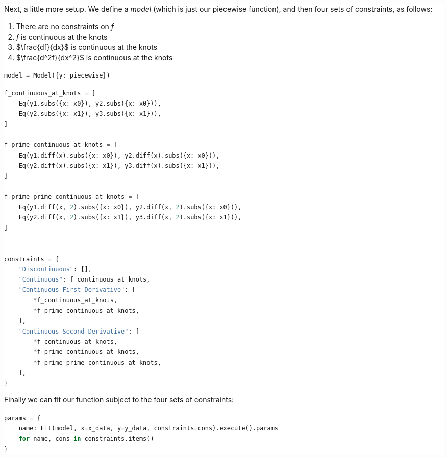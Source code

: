 Next, a little more setup. We define a _model_ (which is just our piecewise function), and then four sets of constraints, as follows:

1. There are no constraints on $f$
2. $f$ is continuous at the knots
3. $\frac{df}{dx}$ is continuous at the knots
3. $\frac{d^2f}{dx^2}$ is continuous at the knots


```python
model = Model({y: piecewise})
```


```python
f_continuous_at_knots = [
    Eq(y1.subs({x: x0}), y2.subs({x: x0})),
    Eq(y2.subs({x: x1}), y3.subs({x: x1})),    
]

f_prime_continuous_at_knots = [
    Eq(y1.diff(x).subs({x: x0}), y2.diff(x).subs({x: x0})),
    Eq(y2.diff(x).subs({x: x1}), y3.diff(x).subs({x: x1})),    
]

f_prime_prime_continuous_at_knots = [
    Eq(y1.diff(x, 2).subs({x: x0}), y2.diff(x, 2).subs({x: x0})),
    Eq(y2.diff(x, 2).subs({x: x1}), y3.diff(x, 2).subs({x: x1})),
]


constraints = {
    "Discontinuous": [],
    "Continuous": f_continuous_at_knots,
    "Continuous First Derivative": [
        *f_continuous_at_knots,
        *f_prime_continuous_at_knots,
    ],
    "Continuous Second Derivative": [
        *f_continuous_at_knots,
        *f_prime_continuous_at_knots,
        *f_prime_prime_continuous_at_knots,
    ],
}
```

Finally we can fit our function subject to the four sets of constraints:


```python
params = {
    name: Fit(model, x=x_data, y=y_data, constraints=cons).execute().params
    for name, cons in constraints.items()
}
```
